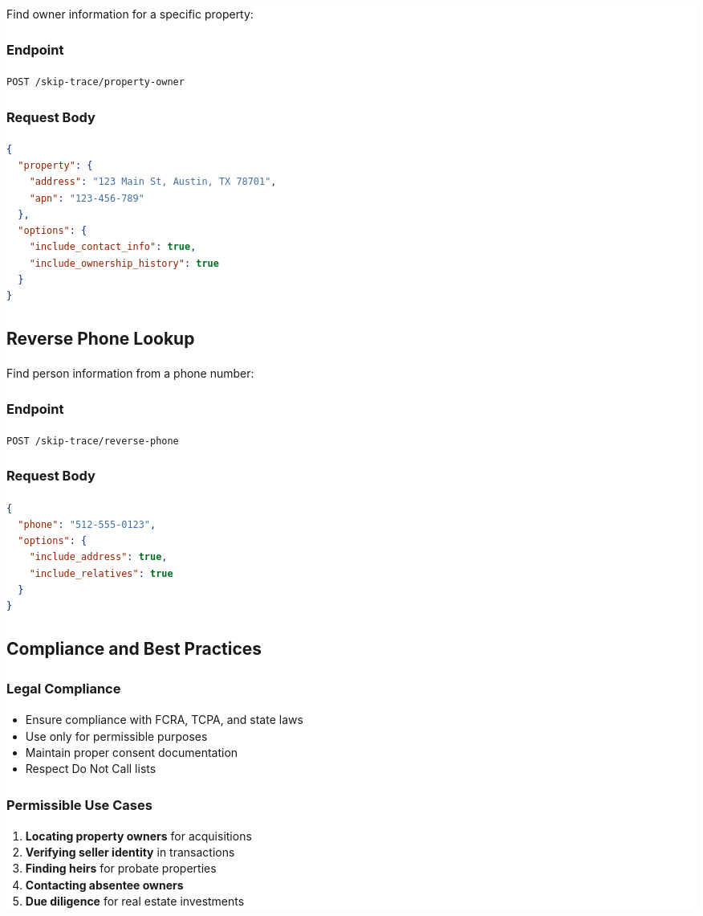 Find owner information for a specific property:

### Endpoint
```
POST /skip-trace/property-owner
```

### Request Body
```json
{
  "property": {
    "address": "123 Main St, Austin, TX 78701",
    "apn": "123-456-789"
  },
  "options": {
    "include_contact_info": true,
    "include_ownership_history": true
  }
}
```

## Reverse Phone Lookup

Find person information from a phone number:

### Endpoint
```
POST /skip-trace/reverse-phone
```

### Request Body
```json
{
  "phone": "512-555-0123",
  "options": {
    "include_address": true,
    "include_relatives": true
  }
}
```

## Compliance and Best Practices

### Legal Compliance
- Ensure compliance with FCRA, TCPA, and state laws
- Use only for permissible purposes
- Maintain proper consent documentation
- Respect Do Not Call lists

### Permissible Use Cases
1. **Locating property owners** for acquisitions
2. **Verifying seller identity** in transactions
3. **Finding heirs** for probate properties
4. **Contacting absentee owners**
5. **Due diligence** for real estate investments
